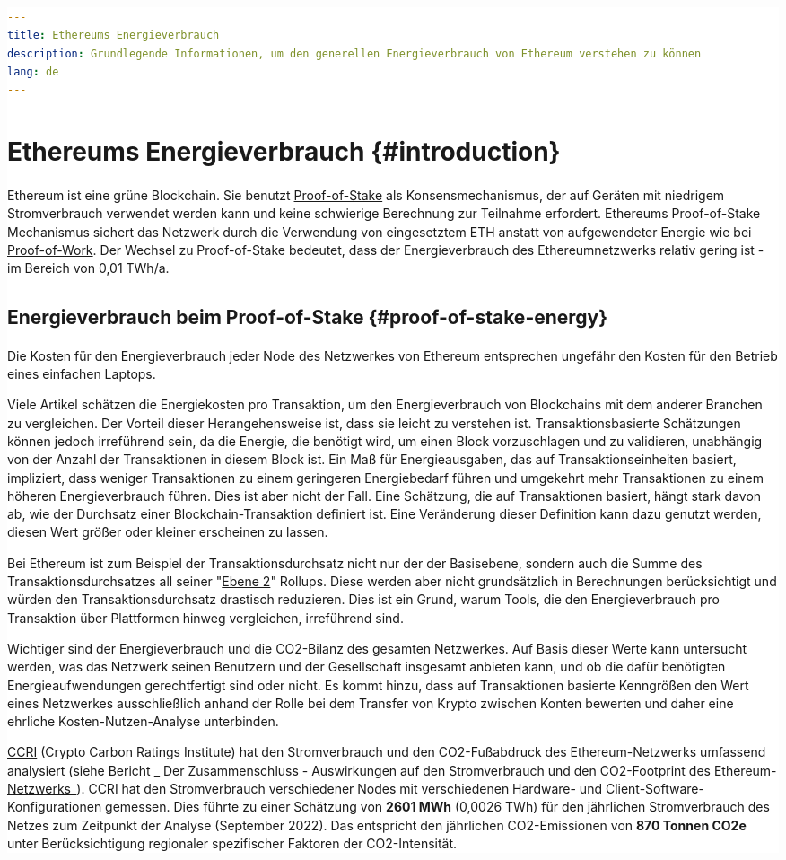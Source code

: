 ```yaml
---
title: Ethereums Energieverbrauch
description: Grundlegende Informationen, um den generellen Energieverbrauch von Ethereum verstehen zu können
lang: de
---
```


# Ethereums Energieverbrauch {#introduction}

Ethereum ist eine grüne Blockchain. Sie benutzt [ Proof-of-Stake](/developers/docs/consensus-mechanisms/pos) als Konsensmechanismus, der auf Geräten mit niedrigem Stromverbrauch verwendet werden kann und keine schwierige Berechnung zur Teilnahme erfordert. Ethereums Proof-of-Stake Mechanismus sichert das Netzwerk durch die Verwendung von eingesetztem ETH anstatt von aufgewendeter Energie wie bei [Proof-of-Work](/developers/docs/consensus-mechanisms/pow). Der Wechsel zu Proof-of-Stake bedeutet, dass der Energieverbrauch des Ethereumnetzwerks relativ gering ist - im Bereich von 0,01 TWh/a.

## Energieverbrauch beim Proof-of-Stake {#proof-of-stake-energy}

Die Kosten für den Energieverbrauch jeder Node des Netzwerkes von Ethereum entsprechen ungefähr den Kosten für den Betrieb eines einfachen Laptops.

Viele Artikel schätzen die Energiekosten pro Transaktion, um den Energieverbrauch von Blockchains mit dem anderer Branchen zu vergleichen. Der Vorteil dieser Herangehensweise ist, dass sie leicht zu verstehen ist. Transaktionsbasierte Schätzungen können jedoch irreführend sein, da die Energie, die benötigt wird, um einen Block vorzuschlagen und zu validieren, unabhängig von der Anzahl der Transaktionen in diesem Block ist. Ein Maß für Energieausgaben, das auf Transaktionseinheiten basiert, impliziert, dass weniger Transaktionen zu einem geringeren Energiebedarf führen und umgekehrt mehr Transaktionen zu einem höheren Energieverbrauch führen. Dies ist aber nicht der Fall. Eine Schätzung, die auf Transaktionen basiert, hängt stark davon ab, wie der Durchsatz einer Blockchain-Transaktion definiert ist. Eine Veränderung dieser Definition kann dazu genutzt werden, diesen Wert größer oder kleiner erscheinen zu lassen.

Bei Ethereum ist zum Beispiel der Transaktionsdurchsatz nicht nur der der Basisebene, sondern auch die Summe des Transaktionsdurchsatzes all seiner "[Ebene 2](/Ebene-2/)" Rollups. Diese werden aber nicht grundsätzlich in Berechnungen berücksichtigt und würden den Transaktionsdurchsatz drastisch reduzieren. Dies ist ein Grund, warum Tools, die den Energieverbrauch pro Transaktion über Plattformen hinweg vergleichen, irreführend sind.

Wichtiger sind der Energieverbrauch und die CO2-Bilanz des gesamten Netzwerkes. Auf Basis dieser Werte kann untersucht werden, was das Netzwerk seinen Benutzern und der Gesellschaft insgesamt anbieten kann, und ob die dafür benötigten Energieaufwendungen gerechtfertigt sind oder nicht. Es kommt hinzu, dass auf Transaktionen basierte Kenngrößen den Wert eines Netzwerkes ausschließlich anhand der Rolle bei dem Transfer von Krypto zwischen Konten bewerten und daher eine ehrliche Kosten-Nutzen-Analyse unterbinden.

[CCRI](https://carbon-ratings.com) (Crypto Carbon Ratings Institute) hat den Stromverbrauch und den CO2-Fußabdruck des Ethereum-Netzwerks umfassend analysiert (siehe Bericht [_ Der Zusammenschluss - Auswirkungen auf den Stromverbrauch und den CO2-Footprint des Ethereum-Netzwerks_](https://carbon-ratings.com/eth-report-2022)). CCRI hat den Stromverbrauch verschiedener Nodes mit verschiedenen Hardware- und Client-Software-Konfigurationen gemessen. Dies führte zu einer Schätzung von **2601 MWh** (0,0026 TWh) für den jährlichen Stromverbrauch des Netzes zum Zeitpunkt der Analyse (September 2022). Das entspricht den jährlichen CO2-Emissionen von **870 Tonnen CO2e** unter Berücksichtigung regionaler spezifischer Faktoren der CO2-Intensität.
